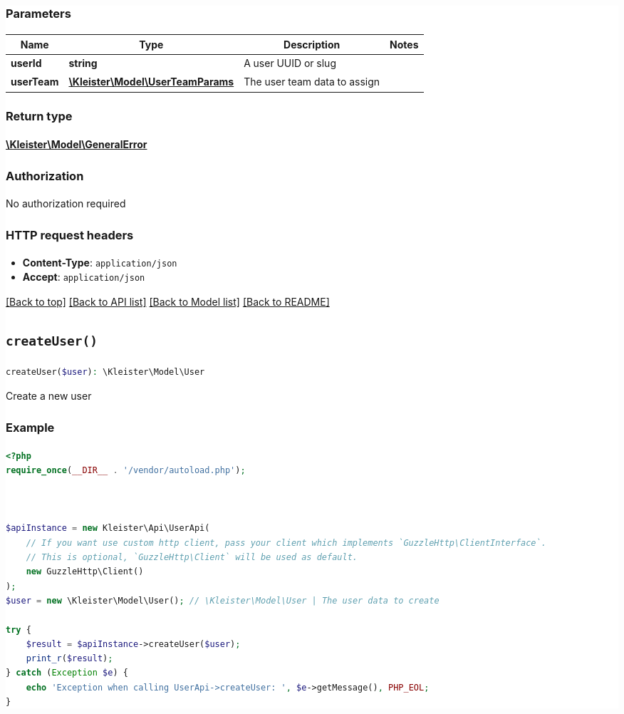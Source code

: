 ### Parameters

Name | Type | Description  | Notes
------------- | ------------- | ------------- | -------------
 **userId** | **string**| A user UUID or slug |
 **userTeam** | [**\Kleister\Model\UserTeamParams**](../Model/UserTeamParams.md)| The user team data to assign |

### Return type

[**\Kleister\Model\GeneralError**](../Model/GeneralError.md)

### Authorization

No authorization required

### HTTP request headers

- **Content-Type**: `application/json`
- **Accept**: `application/json`

[[Back to top]](#) [[Back to API list]](../../README.md#endpoints)
[[Back to Model list]](../../README.md#models)
[[Back to README]](../../README.md)

## `createUser()`

```php
createUser($user): \Kleister\Model\User
```

Create a new user

### Example

```php
<?php
require_once(__DIR__ . '/vendor/autoload.php');



$apiInstance = new Kleister\Api\UserApi(
    // If you want use custom http client, pass your client which implements `GuzzleHttp\ClientInterface`.
    // This is optional, `GuzzleHttp\Client` will be used as default.
    new GuzzleHttp\Client()
);
$user = new \Kleister\Model\User(); // \Kleister\Model\User | The user data to create

try {
    $result = $apiInstance->createUser($user);
    print_r($result);
} catch (Exception $e) {
    echo 'Exception when calling UserApi->createUser: ', $e->getMessage(), PHP_EOL;
}
```
